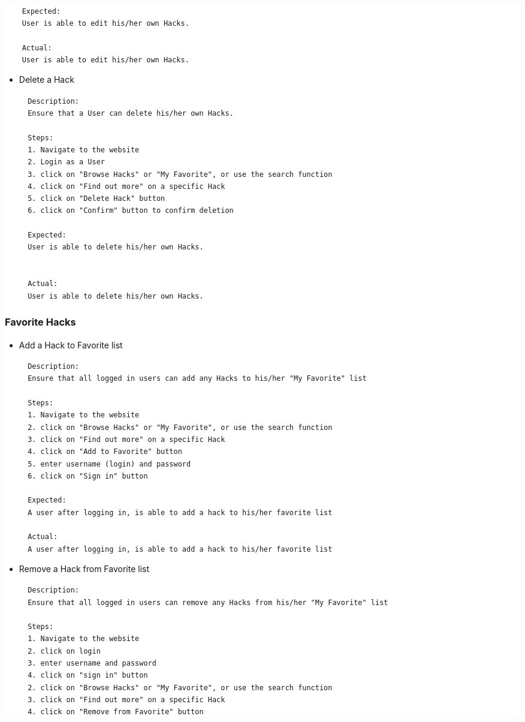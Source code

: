         Expected:
        User is able to edit his/her own Hacks.

        Actual:
        User is able to edit his/her own Hacks.

- Delete a Hack

        Description:
        Ensure that a User can delete his/her own Hacks.

        Steps:
        1. Navigate to the website
        2. Login as a User
        3. click on "Browse Hacks" or "My Favorite", or use the search function
        4. click on "Find out more" on a specific Hack
        5. click on "Delete Hack" button
        6. click on "Confirm" button to confirm deletion

        Expected:
        User is able to delete his/her own Hacks.


        Actual:
        User is able to delete his/her own Hacks.

### Favorite Hacks
- Add a Hack to Favorite list

        Description:
        Ensure that all logged in users can add any Hacks to his/her "My Favorite" list

        Steps:
        1. Navigate to the website
        2. click on "Browse Hacks" or "My Favorite", or use the search function
        3. click on "Find out more" on a specific Hack
        4. click on "Add to Favorite" button
        5. enter username (login) and password
        6. click on "Sign in" button

        Expected:
        A user after logging in, is able to add a hack to his/her favorite list

        Actual:
        A user after logging in, is able to add a hack to his/her favorite list

- Remove a Hack from Favorite list

        Description:
        Ensure that all logged in users can remove any Hacks from his/her "My Favorite" list

        Steps:
        1. Navigate to the website
        2. click on login
        3. enter username and password
        4. click on "sign in" button
        2. click on "Browse Hacks" or "My Favorite", or use the search function
        3. click on "Find out more" on a specific Hack
        4. click on "Remove from Favorite" button
